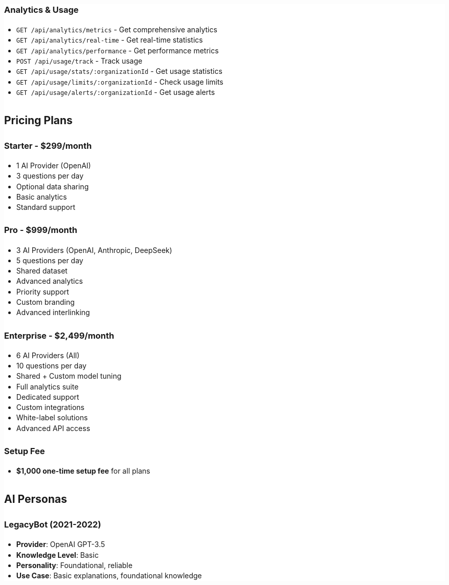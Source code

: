 ### Analytics & Usage
- `GET /api/analytics/metrics` - Get comprehensive analytics
- `GET /api/analytics/real-time` - Get real-time statistics
- `GET /api/analytics/performance` - Get performance metrics
- `POST /api/usage/track` - Track usage
- `GET /api/usage/stats/:organizationId` - Get usage statistics
- `GET /api/usage/limits/:organizationId` - Check usage limits
- `GET /api/usage/alerts/:organizationId` - Get usage alerts

## Pricing Plans

### Starter - $299/month
- 1 AI Provider (OpenAI)
- 3 questions per day
- Optional data sharing
- Basic analytics
- Standard support

### Pro - $999/month
- 3 AI Providers (OpenAI, Anthropic, DeepSeek)
- 5 questions per day
- Shared dataset
- Advanced analytics
- Priority support
- Custom branding
- Advanced interlinking

### Enterprise - $2,499/month
- 6 AI Providers (All)
- 10 questions per day
- Shared + Custom model tuning
- Full analytics suite
- Dedicated support
- Custom integrations
- White-label solutions
- Advanced API access

### Setup Fee
- **$1,000 one-time setup fee** for all plans

## AI Personas

### LegacyBot (2021-2022)
- **Provider**: OpenAI GPT-3.5
- **Knowledge Level**: Basic
- **Personality**: Foundational, reliable
- **Use Case**: Basic explanations, foundational knowledge
